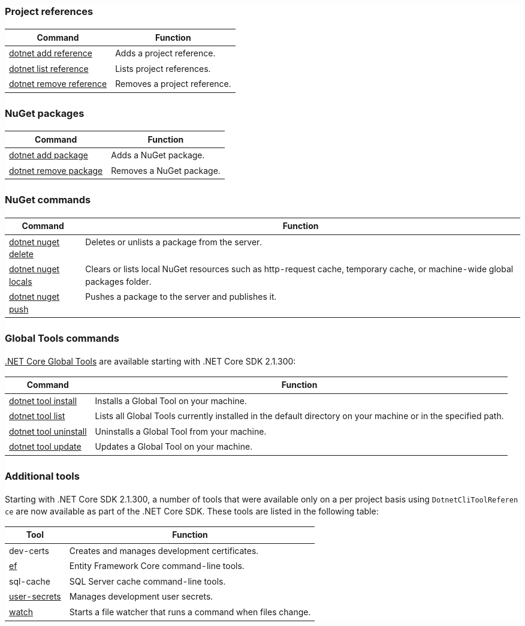 ### Project references

Command | Function
--- | ---
[dotnet add reference](dotnet-add-reference.md) | Adds a project reference.
[dotnet list reference](dotnet-list-reference.md) | Lists project references.
[dotnet remove reference](dotnet-remove-reference.md) | Removes a project reference.

### NuGet packages

Command | Function
--- | ---
[dotnet add package](dotnet-add-package.md) | Adds a NuGet package.
[dotnet remove package](dotnet-remove-package.md) | Removes a NuGet package.

### NuGet commands

Command | Function
--- | ---
[dotnet nuget delete](dotnet-nuget-delete.md) | Deletes or unlists a package from the server.
[dotnet nuget locals](dotnet-nuget-locals.md) | Clears or lists local NuGet resources such as http-request cache, temporary cache, or machine-wide global packages folder.
[dotnet nuget push](dotnet-nuget-push.md) | Pushes a package to the server and publishes it.

### Global Tools commands

[.NET Core Global Tools](global-tools.md) are available starting with .NET Core SDK 2.1.300:

Command | Function
--- | ---
[dotnet tool install](dotnet-tool-install.md) | Installs a Global Tool on your machine.
[dotnet tool list](dotnet-tool-list.md) | Lists all Global Tools currently installed in the default directory on your machine or in the specified path.
[dotnet tool uninstall](dotnet-tool-uninstall.md) | Uninstalls a Global Tool from your machine.
[dotnet tool update](dotnet-tool-update.md) | Updates a Global Tool on your machine.

### Additional tools

Starting with .NET Core SDK 2.1.300, a number of tools that were available only on a per project basis using `DotnetCliToolReference` are now available as part of the .NET Core SDK. These tools are listed in the following table:

| Tool                                              | Function                                                     |
| ------------------------------------------------- | ------------------------------------------------------------ |
| dev-certs                                         | Creates and manages development certificates.                |
| [ef](/ef/core/miscellaneous/cli/dotnet)           | Entity Framework Core command-line tools.                    |
| sql-cache                                         | SQL Server cache command-line tools.                         |
| [user-secrets](/aspnet/core/security/app-secrets) | Manages development user secrets.                            |
| [watch](/aspnet/core/tutorials/dotnet-watch)      | Starts a file watcher that runs a command when files change. |
